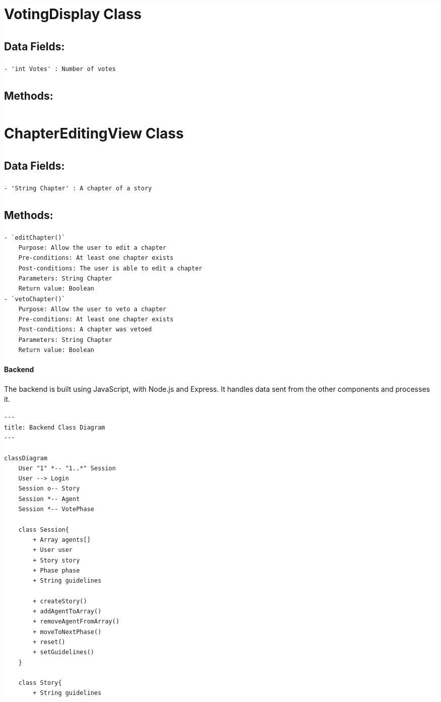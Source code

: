 # VotingDisplay Class 
## Data Fields: 
    - 'int Votes' : Number of votes

## Methods: 

# ChapterEditingView Class 
## Data Fields: 
    - 'String Chapter' : A chapter of a story

## Methods: 
    - `editChapter()`
        Purpose: Allow the user to edit a chapter
        Pre-conditions: At least one chapter exists
        Post-conditions: The user is able to edit a chapter
        Parameters: String Chapter
        Return value: Boolean
    - `vetoChapter()`
        Purpose: Allow the user to veto a chapter
        Pre-conditions: At least one chapter exists
        Post-conditions: A chapter was vetoed
        Parameters: String Chapter
        Return value: Boolean

#### Backend

The backend is built using JavaScript, with Node.js and Express. It handles data sent from the other components and processes it. 

```mermaid
---
title: Backend Class Diagram 
---

classDiagram
    User "1" *-- "1..*" Session
    User --> Login
    Session o-- Story
    Session *-- Agent
    Session *-- VotePhase

    class Session{
        + Array agents[]
        + User user 
        + Story story
        + Phase phase
        + String guidelines

        + createStory()
        + addAgentToArray()
        + removeAgentFromArray()
        + moveToNextPhase()
        + reset()
        + setGuidelines()
    }

    class Story{
        + String guidelines 
```